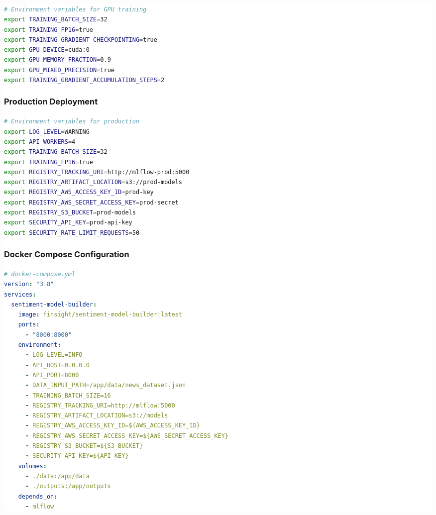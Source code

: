 ```bash
# Environment variables for GPU training
export TRAINING_BATCH_SIZE=32
export TRAINING_FP16=true
export TRAINING_GRADIENT_CHECKPOINTING=true
export GPU_DEVICE=cuda:0
export GPU_MEMORY_FRACTION=0.9
export GPU_MIXED_PRECISION=true
export TRAINING_GRADIENT_ACCUMULATION_STEPS=2
```

### **Production Deployment**

```bash
# Environment variables for production
export LOG_LEVEL=WARNING
export API_WORKERS=4
export TRAINING_BATCH_SIZE=32
export TRAINING_FP16=true
export REGISTRY_TRACKING_URI=http://mlflow-prod:5000
export REGISTRY_ARTIFACT_LOCATION=s3://prod-models
export REGISTRY_AWS_ACCESS_KEY_ID=prod-key
export REGISTRY_AWS_SECRET_ACCESS_KEY=prod-secret
export REGISTRY_S3_BUCKET=prod-models
export SECURITY_API_KEY=prod-api-key
export SECURITY_RATE_LIMIT_REQUESTS=50
```

### **Docker Compose Configuration**

```yaml
# docker-compose.yml
version: "3.8"
services:
  sentiment-model-builder:
    image: finsight/sentiment-model-builder:latest
    ports:
      - "8000:8000"
    environment:
      - LOG_LEVEL=INFO
      - API_HOST=0.0.0.0
      - API_PORT=8000
      - DATA_INPUT_PATH=/app/data/news_dataset.json
      - TRAINING_BATCH_SIZE=16
      - REGISTRY_TRACKING_URI=http://mlflow:5000
      - REGISTRY_ARTIFACT_LOCATION=s3://models
      - REGISTRY_AWS_ACCESS_KEY_ID=${AWS_ACCESS_KEY_ID}
      - REGISTRY_AWS_SECRET_ACCESS_KEY=${AWS_SECRET_ACCESS_KEY}
      - REGISTRY_S3_BUCKET=${S3_BUCKET}
      - SECURITY_API_KEY=${API_KEY}
    volumes:
      - ./data:/app/data
      - ./outputs:/app/outputs
    depends_on:
      - mlflow
```
